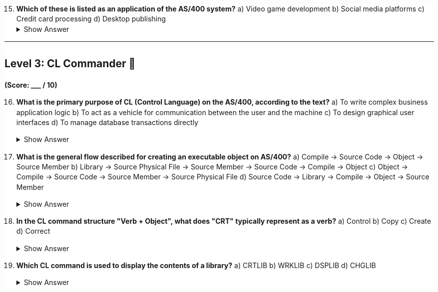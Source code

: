 15. **Which of these is listed as an application of the AS/400 system?**
    a) Video game development
    b) Social media platforms
    c) Credit card processing
    d) Desktop publishing
    <details>
    <summary>Show Answer</summary>
    Correct Answer: c) Credit card processing
    </details>

---

## Level 3: CL Commander 📜

**(Score: ___ / 10)**

16. **What is the primary purpose of CL (Control Language) on the AS/400, according to the text?**
    a) To write complex business application logic
    b) To act as a vehicle for communication between the user and the machine
    c) To design graphical user interfaces
    d) To manage database transactions directly
    <details>
    <summary>Show Answer</summary>
    Correct Answer: b) To act as a vehicle for communication between the user and the machine
    </details>

17. **What is the general flow described for creating an executable object on AS/400?**
    a) Compile -> Source Code -> Object -> Source Member
    b) Library -> Source Physical File -> Source Member -> Source Code -> Compile -> Object
    c) Object -> Compile -> Source Code -> Source Member -> Source Physical File
    d) Source Code -> Library -> Compile -> Object -> Source Member
    <details>
    <summary>Show Answer</summary>
    Correct Answer: b) Library -> Source Physical File -> Source Member -> Source Code -> Compile -> Object
    </details>

18. **In the CL command structure "Verb + Object", what does "CRT" typically represent as a verb?**
    a) Control
    b) Copy
    c) Create
    d) Correct
    <details>
    <summary>Show Answer</summary>
    Correct Answer: c) Create
    </details>

19. **Which CL command is used to display the contents of a library?**
    a) CRTLIB
    b) WRKLIB
    c) DSPLIB
    d) CHGLIB
    <details>
    <summary>Show Answer</summary>
    Correct Answer: c) DSPLIB
    </details>
